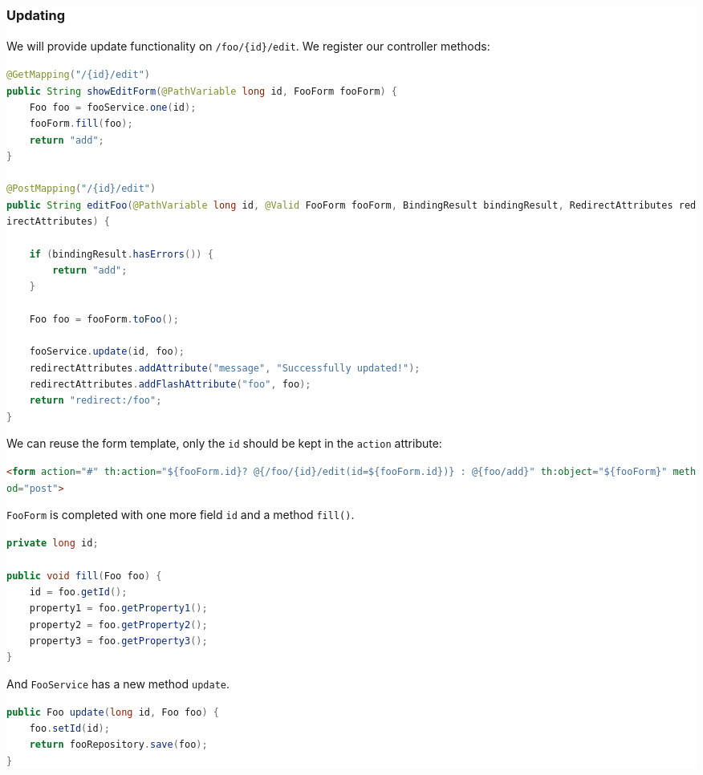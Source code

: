 ### Updating

We will provide update functionality on `/foo/{id}/edit`. We register our controller methods:

```java
@GetMapping("/{id}/edit")
public String showEditForm(@PathVariable long id, FooForm fooForm) {
    Foo foo = fooService.one(id);
    fooForm.fill(foo);
    return "add";
}

@PostMapping("/{id}/edit")
public String editFoo(@PathVariable long id, @Valid FooForm fooForm, BindingResult bindingResult, RedirectAttributes redirectAttributes) {
    
    if (bindingResult.hasErrors()) {
        return "add";
    }
    
    Foo foo = fooForm.toFoo();
    
    fooService.update(id, foo);
    redirectAttributes.addAttribute("message", "Successfully updated!");
    redirectAttributes.addFlashAttribute("foo", foo);
    return "redirect:/foo";
}
```

We can reuse the form template, only the `id` should be kept in the `action` attribute:

```html
<form action="#" th:action="${fooForm.id}? @{/foo/{id}/edit(id=${fooForm.id})} : @{foo/add}" th:object="${fooForm}" method="post">
```

`FooForm` is completed with one more field `id` and a method `fill()`. 

```java
private long id;

public void fill(Foo foo) {
    id = foo.getId();
    property1 = foo.getProperty1();
    property2 = foo.getProperty2();
    property3 = foo.getProperty3();
}
```

And `FooService` has a new method `update`.

```java
public Foo update(long id, Foo foo) {
    foo.setId(id);
    return fooRepository.save(foo);
}
```
